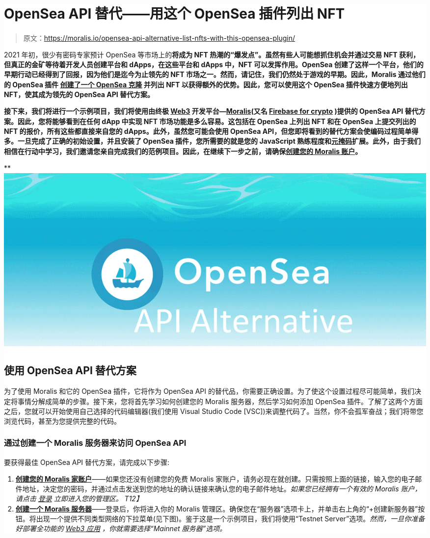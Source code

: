 # OpenSea API 替代——用这个 OpenSea 插件列出 NFT

> 原文：<https://moralis.io/opensea-api-alternative-list-nfts-with-this-opensea-plugin/>

2021 年初，很少有密码专家预计 OpenSea 等市场上的[](https://moralis.io/non-fungible-tokens-explained-what-are-nfts/)****将成为 NFT 热潮的“爆发点”。虽然有些人可能想抓住机会并通过交易 NFT 获利，但真正的金矿等待着开发人员创建平台和 dApps，在这些平台和 dApps 中，NFT 可以发挥作用。OpenSea 创建了这样一个平台，他们的早期行动已经得到了回报，因为他们是迄今为止领先的 NFT 市场之一。然而，请记住，我们仍然处于游戏的早期。因此，Moralis 通过他们的 OpenSea 插件** [**创建了一个 OpenSea 克隆**](https://moralis.io/create-an-opensea-clone-build-an-nft-marketplace-like-opensea/) **并列出 NFT 以获得额外的优势。因此，您可以使用这个 OpenSea 插件快速方便地列出 NFT，使其成为领先的 OpenSea API 替代方案。****

**接下来，我们将进行一个示例项目，我们将使用由终极 [Web3](https://moralis.io/the-ultimate-guide-to-web3-what-is-web3/) 开发平台—[Moralis](https://moralis.io/)(又名 [Firebase for crypto](https://moralis.io/firebase-for-crypto-the-best-blockchain-firebase-alternative/) )提供的 OpenSea API 替代方案。因此，您将能够看到在任何 dApp 中实现 NFT 市场功能是多么容易。这包括在 OpenSea 上列出 NFT 和在 OpenSea 上提交列出的 NFT 的报价，所有这些都直接来自您的 dApps。此外，虽然您可能会使用 OpenSea API，但您即将看到的替代方案会使编码过程简单得多。一旦完成了正确的初始设置，并且安装了 OpenSea 插件，您所需要的就是您的 JavaScript 熟练程度和[元掩码](https://moralis.io/metamask-explained-what-is-metamask/)扩展。此外，由于我们相信在行动中学习，我们邀请您亲自完成我们的范例项目。因此，在继续下一步之前，请确保[创建您的 Moralis 账户](https://admin.moralis.io/register)。**

**![](img/fb766d12090b489d990ea9a81b9fe058.png)

## 使用 OpenSea API 替代方案

为了使用 Moralis 和它的 OpenSea 插件，它将作为 OpenSea API 的替代品，你需要正确设置。为了使这个设置过程尽可能简单，我们决定将事情分解成简单的步骤。接下来，您将首先学习如何创建您的 Moralis 服务器，然后学习如何添加 OpenSea 插件。了解了这两个方面之后，您就可以开始使用自己选择的代码编辑器(我们使用 Visual Studio Code [VSC])来调整代码了。当然，你不会孤军奋战；我们将带您浏览代码，甚至为您提供完整的代码。

### 通过创建一个 Moralis 服务器来访问 OpenSea API

要获得最佳 OpenSea API 替代方案，请完成以下步骤:

1.  [**创建您的 Moralis 家账户**](https://admin.moralis.io/register)——如果您还没有创建您的免费 Moralis 家账户，请务必现在就创建。只需按照上面的链接，输入您的电子邮件地址，决定您的密码，并通过点击发送到您的地址的确认链接来确认您的电子邮件地址。*如果您已经拥有一个有效的 Moralis 账户，请点击* [*登录*](https://admin.moralis.io/login) *立即进入您的管理区。
    T12】*
2.  [**创建一个 Moralis 服务器**](https://docs.moralis.io/moralis-server/getting-started/create-a-moralis-server)——登录后，你将进入你的 Moralis 管理区。确保您在“服务器”选项卡上，并单击右上角的“+创建新服务器”按钮。将出现一个提供不同类型网络的下拉菜单(见下图)。鉴于这是一个示例项目，我们将使用“Testnet Server”选项。*然而，一旦你准备好部署全功能的* [*Web3 应用*](https://moralis.io/metamask-for-developers-how-to-launch-web3-apps-with-metamask/) *，你就需要选择“Mainnet 服务器”选项。*

